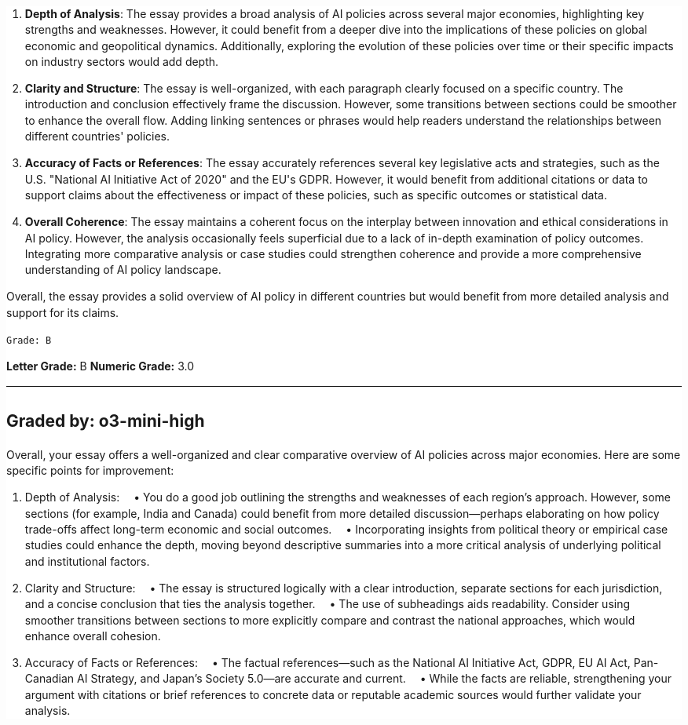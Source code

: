 1) **Depth of Analysis**: The essay provides a broad analysis of AI policies across several major economies, highlighting key strengths and weaknesses. However, it could benefit from a deeper dive into the implications of these policies on global economic and geopolitical dynamics. Additionally, exploring the evolution of these policies over time or their specific impacts on industry sectors would add depth.

2) **Clarity and Structure**: The essay is well-organized, with each paragraph clearly focused on a specific country. The introduction and conclusion effectively frame the discussion. However, some transitions between sections could be smoother to enhance the overall flow. Adding linking sentences or phrases would help readers understand the relationships between different countries' policies.

3) **Accuracy of Facts or References**: The essay accurately references several key legislative acts and strategies, such as the U.S. "National AI Initiative Act of 2020" and the EU's GDPR. However, it would benefit from additional citations or data to support claims about the effectiveness or impact of these policies, such as specific outcomes or statistical data.

4) **Overall Coherence**: The essay maintains a coherent focus on the interplay between innovation and ethical considerations in AI policy. However, the analysis occasionally feels superficial due to a lack of in-depth examination of policy outcomes. Integrating more comparative analysis or case studies could strengthen coherence and provide a more comprehensive understanding of AI policy landscape.

Overall, the essay provides a solid overview of AI policy in different countries but would benefit from more detailed analysis and support for its claims.

```
Grade: B
```

**Letter Grade:** B
**Numeric Grade:** 3.0

---

## Graded by: o3-mini-high

Overall, your essay offers a well-organized and clear comparative overview of AI policies across major economies. Here are some specific points for improvement:

1. Depth of Analysis:
 • You do a good job outlining the strengths and weaknesses of each region’s approach. However, some sections (for example, India and Canada) could benefit from more detailed discussion—perhaps elaborating on how policy trade-offs affect long-term economic and social outcomes.
 • Incorporating insights from political theory or empirical case studies could enhance the depth, moving beyond descriptive summaries into a more critical analysis of underlying political and institutional factors.

2. Clarity and Structure:
 • The essay is structured logically with a clear introduction, separate sections for each jurisdiction, and a concise conclusion that ties the analysis together.
 • The use of subheadings aids readability. Consider using smoother transitions between sections to more explicitly compare and contrast the national approaches, which would enhance overall cohesion.

3. Accuracy of Facts or References:
 • The factual references—such as the National AI Initiative Act, GDPR, EU AI Act, Pan-Canadian AI Strategy, and Japan’s Society 5.0—are accurate and current.
 • While the facts are reliable, strengthening your argument with citations or brief references to concrete data or reputable academic sources would further validate your analysis.
